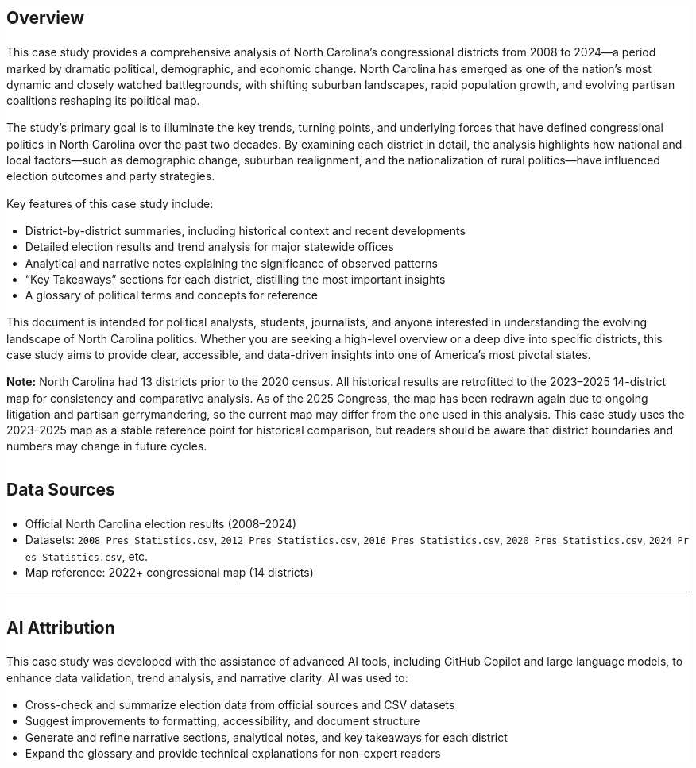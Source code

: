 
## Overview

This case study provides a comprehensive analysis of North Carolina’s congressional districts from 2008 to 2024—a period marked by dramatic political, demographic, and economic change. North Carolina has emerged as one of the nation’s most dynamic and closely watched battlegrounds, with shifting suburban landscapes, rapid population growth, and evolving partisan coalitions reshaping its political map.

The study’s primary goal is to illuminate the key trends, turning points, and underlying forces that have defined congressional politics in North Carolina over the past two decades. By examining each district in detail, the analysis highlights how national and local factors—such as demographic change, suburban realignment, and the nationalization of rural politics—have influenced election outcomes and party strategies.

Key features of this case study include:
- District-by-district summaries, including historical context and recent developments
- Detailed election results and trend analysis for major statewide offices
- Analytical and narrative notes explaining the significance of observed patterns
- “Key Takeaways” sections for each district, distilling the most important insights
- A glossary of political terms and concepts for reference

This document is intended for political analysts, students, journalists, and anyone interested in understanding the evolving landscape of North Carolina politics. Whether you are seeking a high-level overview or a deep dive into specific districts, this case study aims to provide clear, accessible, and data-driven insights into one of America’s most pivotal states.

**Note:** North Carolina had 13 districts prior to the 2020 census. All historical results are retrofitted to the 2023–2025 14-district map for consistency and comparative analysis. As of the 2025 Congress, the map has been redrawn again due to ongoing litigation and partisan gerrymandering, so the current map may differ from the one used in this analysis. This case study uses the 2023–2025 map as a stable reference point for historical comparison, but readers should be aware that district boundaries and numbers may change in future cycles.


## Data Sources
- Official North Carolina election results (2008–2024)
- Datasets: `2008 Pres Statistics.csv`, `2012 Pres Statistics.csv`, `2016 Pres Statistics.csv`, `2020 Pres Statistics.csv`, `2024 Pres Statistics.csv`, etc.
- Map reference: 2022+ congressional map (14 districts)

---

## AI Attribution

This case study was developed with the assistance of advanced AI tools, including GitHub Copilot and large language models, to enhance data validation, trend analysis, and narrative clarity. AI was used to:
- Cross-check and summarize election data from official sources and CSV datasets
- Suggest improvements to formatting, accessibility, and document structure
- Generate and refine narrative sections, analytical notes, and key takeaways for each district
- Expand the glossary and provide technical explanations for non-expert readers
